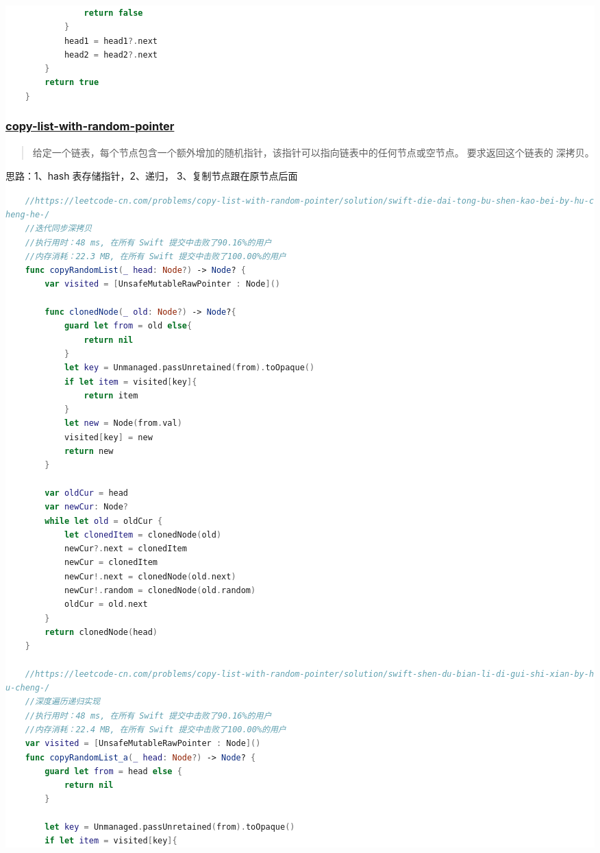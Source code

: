 ```swift
                return false
            }
            head1 = head1?.next
            head2 = head2?.next
        }
        return true
    }
```

### [copy-list-with-random-pointer](https://leetcode-cn.com/problems/copy-list-with-random-pointer/)

> 给定一个链表，每个节点包含一个额外增加的随机指针，该指针可以指向链表中的任何节点或空节点。 要求返回这个链表的 深拷贝。

思路：1、hash 表存储指针，2、递归， 3、复制节点跟在原节点后面

```swift
    //https://leetcode-cn.com/problems/copy-list-with-random-pointer/solution/swift-die-dai-tong-bu-shen-kao-bei-by-hu-cheng-he-/
    //迭代同步深拷贝
    //执行用时：48 ms, 在所有 Swift 提交中击败了90.16%的用户
    //内存消耗：22.3 MB, 在所有 Swift 提交中击败了100.00%的用户
    func copyRandomList(_ head: Node?) -> Node? {
        var visited = [UnsafeMutableRawPointer : Node]()

        func clonedNode(_ old: Node?) -> Node?{
            guard let from = old else{
                return nil
            }
            let key = Unmanaged.passUnretained(from).toOpaque()
            if let item = visited[key]{
                return item
            }
            let new = Node(from.val)
            visited[key] = new
            return new
        }

        var oldCur = head
        var newCur: Node?
        while let old = oldCur {
            let clonedItem = clonedNode(old)
            newCur?.next = clonedItem
            newCur = clonedItem
            newCur!.next = clonedNode(old.next)
            newCur!.random = clonedNode(old.random)
            oldCur = old.next
        }
        return clonedNode(head)
    }

    //https://leetcode-cn.com/problems/copy-list-with-random-pointer/solution/swift-shen-du-bian-li-di-gui-shi-xian-by-hu-cheng-/
    //深度遍历递归实现
    //执行用时：48 ms, 在所有 Swift 提交中击败了90.16%的用户
    //内存消耗：22.4 MB, 在所有 Swift 提交中击败了100.00%的用户
    var visited = [UnsafeMutableRawPointer : Node]()
    func copyRandomList_a(_ head: Node?) -> Node? {
        guard let from = head else {
            return nil
        }

        let key = Unmanaged.passUnretained(from).toOpaque()
        if let item = visited[key]{
```